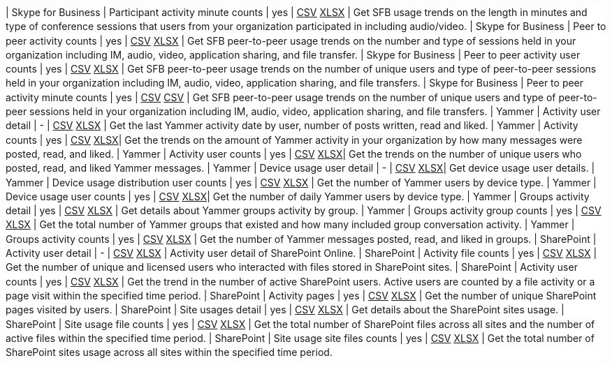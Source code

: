 | Skype for Business     | Participant activity minute counts     | yes         | [CSV](./Samples/Skype-Participant-activity-minute-counts.csv) [XLSX](./Samples/Skype-Participant-activity-minute-counts.xlsx) | Get SFB usage trends on the length in minutes and type of conference sessions that users from your organization participated in including audio/video.
| Skype for Business     | Peer to peer activity counts           | yes         | [CSV](./Samples/Skype-Peer-to-peer-activity-counts.csv) [XLSX](./Samples/Skype-Peer-to-peer-activity-counts.xlsx) | Get SFB peer-to-peer usage trends on the number and type of sessions held in your organization including IM, audio, video, application sharing, and file transfer.
| Skype for Business     | Peer to peer activity user counts      | yes         | [CSV](./Samples/Skype-Peer-to-peer-activity-user-counts.csv) [XLSX](./Samples/Skype-Peer-to-peer-activity-user-counts.xlsx) | Get SFB peer-to-peer usage trends on the number of unique users and type of peer-to-peer sessions held in your organization including IM, audio, video, application sharing, and file transfers.
| Skype for Business     | Peer to peer activity minute counts    | yes         | [CSV](./Samples/Skype-Peer-to-peer-activity-minute-counts.csv)  [CSV](./Samples/Skype-Peer-to-peer-activity-minute-counts.xlsx) | Get SFB peer-to-peer usage trends on the number of unique users and type of peer-to-peer sessions held in your organization including IM, audio, video, application sharing, and file transfers.
| Yammer       | Activity user detail                         | -          | [CSV](./Samples/Yammer-Activity-user-detail.csv) [XLSX](./Samples/Yammer-Activity-user-detail.xlsx) | Get the last Yammer activity date by user, number of posts written, read and liked.
| Yammer       | Activity counts                              | yes        | [CSV](./Samples/Yammer-Activity-counts.csv) [XLSX](./Samples/Yammer-Activity-counts.xlsx)| Get the trends on the amount of Yammer activity in your organization by how many messages were posted, read, and liked.
| Yammer       | Activity user counts                         | yes        | [CSV](./Samples/Yammer-Activity-user-counts.csv) [XLSX](./Samples/Yammer-Activity-user-counts.xlsx)| Get the trends on the number of unique users who posted, read, and liked Yammer messages.
| Yammer       | Device usage user detail                     | -          | [CSV](./Samples/Yammer-Device-usage-user-detail.csv) [XLSX](./Samples/Yammer-Device-usage-user-detail.xlsx)| Get device usage user details.
| Yammer       | Device usage distribution user counts        | yes        | [CSV](./Samples/Yammer-Device-usage-distribution-user-counts.csv) [XLSX](./Samples/Yammer-Device-usage-distribution-user-counts.xlsx) | Get the number of Yammer users by device type.
| Yammer       | Device usage user counts                     | yes        | [CSV](./Samples/Yammer-Device-usage-user-counts.csv) [XLSX](./Samples/Yammer-Device-usage-user-counts.xlsx)| Get the number of daily Yammer users by device type.
| Yammer       | Groups activity detail                       | yes        | [CSV](./Samples/Yammer-Groups-activity-detail.csv) [XLSX](./Samples/Yammer-Groups-activity-detail.xlsx) | Get details about Yammer groups activity by group.
| Yammer       | Groups activity group counts                 | yes        | [CSV](./Samples/Yammer-Groups-activity-group-counts.csv) [XLSX](./Samples/Yammer-Groups-activity-group-counts.xlsx) | Get the total number of Yammer groups that existed and how many included group conversation activity.
| Yammer       | Groups activity counts                       | yes        | [CSV](./Samples/Yammer-Groups-activity-counts.csv) [XLSX](./Samples/Yammer-Groups-activity-counts.xlsx) | Get the number of Yammer messages posted, read, and liked in groups.
| SharePoint   | Activity user detail                         | -          | [CSV](./Samples/SharePoint-Activity-user-detail.csv) [XLSX](./Samples/SharePoint-Activity-user-detail.xlsx) | Activity user detail of SharePoint Online.
| SharePoint   | Activity file counts                         | yes         | [CSV](./Samples/SharePoint-Activity-file-counts.csv) [XLSX](./Samples/SharePoint-Activity-file-counts.xlsx) | Get the number of unique and licensed users who interacted with files stored in SharePoint sites.
| SharePoint   | Activity user counts                         | yes         | [CSV](./Samples/SharePoint-Activity-user-counts.csv) [XLSX](./Samples/SharePoint-Activity-user-counts.xlsx) | Get the trend in the number of active SharePoint users. Active users are counted by a file activity or a page visit within the specified time period.
| SharePoint   | Activity pages                               | yes         | [CSV](./Samples/SharePoint-Activity-pages.csv) [XLSX](./Samples/SharePoint-Activity-pages.xlsx) |  Get the number of unique SharePoint pages visited by users.
| SharePoint   | Site usages detail                           | yes         | [CSV](./Samples/SharePoint-Site-usages-detail.csv) [XLSX](./Samples/SharePoint-Site-usages-detail.xlsx) | Get details about the SharePoint sites usage.
| SharePoint   | Site usage file counts                       | yes         | [CSV](./Samples/SharePoint-Site-usage-file-counts.csv) [XLSX](./Samples/SharePoint-Site-usage-file-counts.xlsx) | Get the total number of SharePoint files across all sites and the number of active files within the specified time period.
| SharePoint   | Site usage site files counts                 | yes         | [CSV](./Samples/SharePoint-Site-usage-site-files-counts.csv) [XLSX](./Samples/SharePoint-Site-usage-site-files-counts.xlsx) | Get the total number of SharePoint sites usage across all sites within the specified time period.